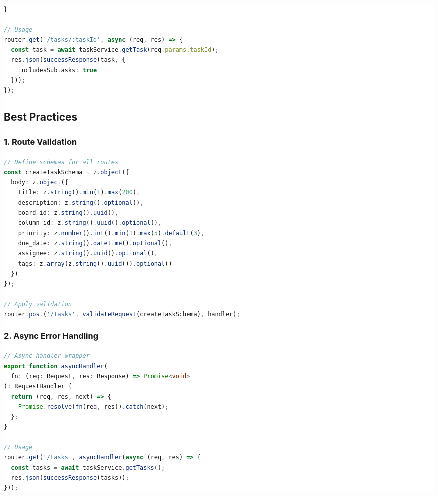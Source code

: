 ```typescript
}

// Usage
router.get('/tasks/:taskId', async (req, res) => {
  const task = await taskService.getTask(req.params.taskId);
  res.json(successResponse(task, { 
    includesSubtasks: true 
  }));
});
```

## Best Practices

### 1. Route Validation

```typescript
// Define schemas for all routes
const createTaskSchema = z.object({
  body: z.object({
    title: z.string().min(1).max(200),
    description: z.string().optional(),
    board_id: z.string().uuid(),
    column_id: z.string().uuid().optional(),
    priority: z.number().int().min(1).max(5).default(3),
    due_date: z.string().datetime().optional(),
    assignee: z.string().uuid().optional(),
    tags: z.array(z.string().uuid()).optional()
  })
});

// Apply validation
router.post('/tasks', validateRequest(createTaskSchema), handler);
```

### 2. Async Error Handling

```typescript
// Async handler wrapper
export function asyncHandler(
  fn: (req: Request, res: Response) => Promise<void>
): RequestHandler {
  return (req, res, next) => {
    Promise.resolve(fn(req, res)).catch(next);
  };
}

// Usage
router.get('/tasks', asyncHandler(async (req, res) => {
  const tasks = await taskService.getTasks();
  res.json(successResponse(tasks));
}));
```
